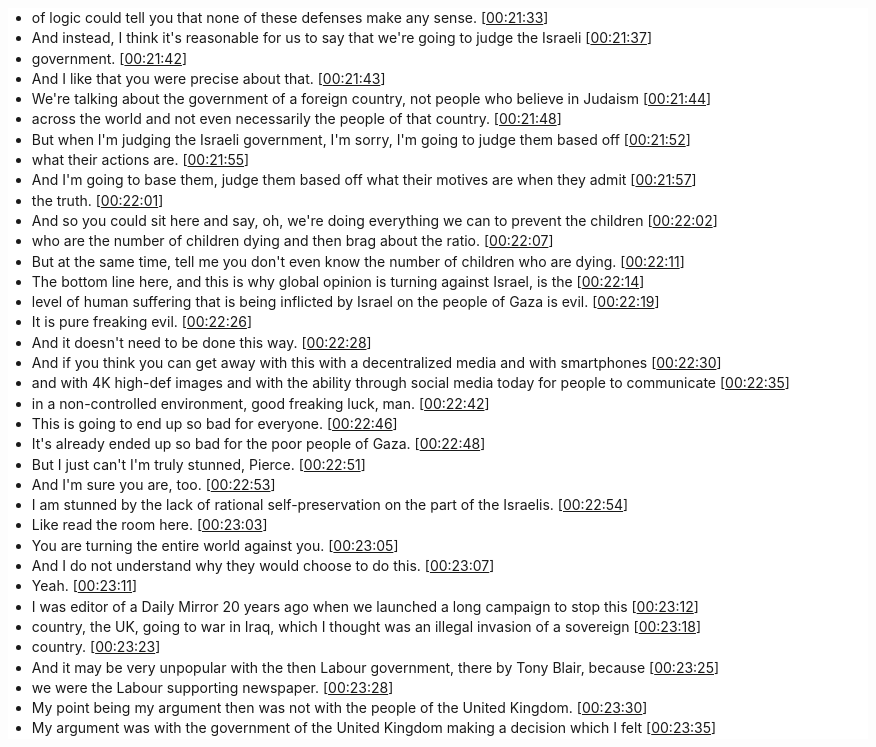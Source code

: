 *  of logic could tell you that none of these defenses make any sense. [[00:21:33](https://www.youtube.com/watch?v=5MpujQ_y3RU&t=1293.36s)]
*  And instead, I think it's reasonable for us to say that we're going to judge the Israeli [[00:21:37](https://www.youtube.com/watch?v=5MpujQ_y3RU&t=1297.44s)]
*  government. [[00:21:42](https://www.youtube.com/watch?v=5MpujQ_y3RU&t=1302.0s)]
*  And I like that you were precise about that. [[00:21:43](https://www.youtube.com/watch?v=5MpujQ_y3RU&t=1303.0s)]
*  We're talking about the government of a foreign country, not people who believe in Judaism [[00:21:44](https://www.youtube.com/watch?v=5MpujQ_y3RU&t=1304.0s)]
*  across the world and not even necessarily the people of that country. [[00:21:48](https://www.youtube.com/watch?v=5MpujQ_y3RU&t=1308.16s)]
*  But when I'm judging the Israeli government, I'm sorry, I'm going to judge them based off [[00:21:52](https://www.youtube.com/watch?v=5MpujQ_y3RU&t=1312.3200000000002s)]
*  what their actions are. [[00:21:55](https://www.youtube.com/watch?v=5MpujQ_y3RU&t=1315.92s)]
*  And I'm going to base them, judge them based off what their motives are when they admit [[00:21:57](https://www.youtube.com/watch?v=5MpujQ_y3RU&t=1317.3600000000001s)]
*  the truth. [[00:22:01](https://www.youtube.com/watch?v=5MpujQ_y3RU&t=1321.24s)]
*  And so you could sit here and say, oh, we're doing everything we can to prevent the children [[00:22:02](https://www.youtube.com/watch?v=5MpujQ_y3RU&t=1322.24s)]
*  who are the number of children dying and then brag about the ratio. [[00:22:07](https://www.youtube.com/watch?v=5MpujQ_y3RU&t=1327.5s)]
*  But at the same time, tell me you don't even know the number of children who are dying. [[00:22:11](https://www.youtube.com/watch?v=5MpujQ_y3RU&t=1331.24s)]
*  The bottom line here, and this is why global opinion is turning against Israel, is the [[00:22:14](https://www.youtube.com/watch?v=5MpujQ_y3RU&t=1334.74s)]
*  level of human suffering that is being inflicted by Israel on the people of Gaza is evil. [[00:22:19](https://www.youtube.com/watch?v=5MpujQ_y3RU&t=1339.66s)]
*  It is pure freaking evil. [[00:22:26](https://www.youtube.com/watch?v=5MpujQ_y3RU&t=1346.46s)]
*  And it doesn't need to be done this way. [[00:22:28](https://www.youtube.com/watch?v=5MpujQ_y3RU&t=1348.6200000000001s)]
*  And if you think you can get away with this with a decentralized media and with smartphones [[00:22:30](https://www.youtube.com/watch?v=5MpujQ_y3RU&t=1350.6200000000001s)]
*  and with 4K high-def images and with the ability through social media today for people to communicate [[00:22:35](https://www.youtube.com/watch?v=5MpujQ_y3RU&t=1355.9s)]
*  in a non-controlled environment, good freaking luck, man. [[00:22:42](https://www.youtube.com/watch?v=5MpujQ_y3RU&t=1362.58s)]
*  This is going to end up so bad for everyone. [[00:22:46](https://www.youtube.com/watch?v=5MpujQ_y3RU&t=1366.58s)]
*  It's already ended up so bad for the poor people of Gaza. [[00:22:48](https://www.youtube.com/watch?v=5MpujQ_y3RU&t=1368.6399999999999s)]
*  But I just can't I'm truly stunned, Pierce. [[00:22:51](https://www.youtube.com/watch?v=5MpujQ_y3RU&t=1371.3s)]
*  And I'm sure you are, too. [[00:22:53](https://www.youtube.com/watch?v=5MpujQ_y3RU&t=1373.6s)]
*  I am stunned by the lack of rational self-preservation on the part of the Israelis. [[00:22:54](https://www.youtube.com/watch?v=5MpujQ_y3RU&t=1374.82s)]
*  Like read the room here. [[00:23:03](https://www.youtube.com/watch?v=5MpujQ_y3RU&t=1383.34s)]
*  You are turning the entire world against you. [[00:23:05](https://www.youtube.com/watch?v=5MpujQ_y3RU&t=1385.26s)]
*  And I do not understand why they would choose to do this. [[00:23:07](https://www.youtube.com/watch?v=5MpujQ_y3RU&t=1387.98s)]
*  Yeah. [[00:23:11](https://www.youtube.com/watch?v=5MpujQ_y3RU&t=1391.3799999999999s)]
*  I was editor of a Daily Mirror 20 years ago when we launched a long campaign to stop this [[00:23:12](https://www.youtube.com/watch?v=5MpujQ_y3RU&t=1392.5400000000002s)]
*  country, the UK, going to war in Iraq, which I thought was an illegal invasion of a sovereign [[00:23:18](https://www.youtube.com/watch?v=5MpujQ_y3RU&t=1398.74s)]
*  country. [[00:23:23](https://www.youtube.com/watch?v=5MpujQ_y3RU&t=1403.5800000000002s)]
*  And it may be very unpopular with the then Labour government, there by Tony Blair, because [[00:23:25](https://www.youtube.com/watch?v=5MpujQ_y3RU&t=1405.0200000000002s)]
*  we were the Labour supporting newspaper. [[00:23:28](https://www.youtube.com/watch?v=5MpujQ_y3RU&t=1408.22s)]
*  My point being my argument then was not with the people of the United Kingdom. [[00:23:30](https://www.youtube.com/watch?v=5MpujQ_y3RU&t=1410.74s)]
*  My argument was with the government of the United Kingdom making a decision which I felt [[00:23:35](https://www.youtube.com/watch?v=5MpujQ_y3RU&t=1415.18s)]